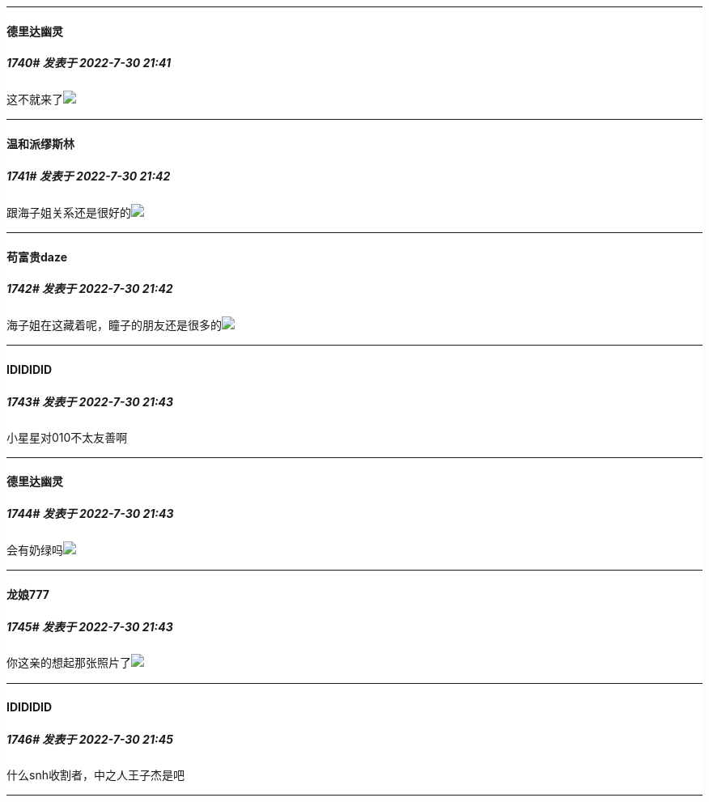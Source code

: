 *****

####  德里达幽灵  
##### 1740#       发表于 2022-7-30 21:41

这不就来了<img src="https://static.saraba1st.com/image/smiley/face2017/067.png" referrerpolicy="no-referrer">



*****

####  温和派缪斯林  
##### 1741#       发表于 2022-7-30 21:42

跟海子姐关系还是很好的<img src="https://static.saraba1st.com/image/smiley/face2017/138.png" referrerpolicy="no-referrer">

*****

####  苟富贵daze  
##### 1742#       发表于 2022-7-30 21:42

海子姐在这藏着呢，瞳子的朋友还是很多的<img src="https://static.saraba1st.com/image/smiley/face2017/035.png" referrerpolicy="no-referrer">

*****

####  IDIDIDID  
##### 1743#       发表于 2022-7-30 21:43

小星星对010不太友善啊

*****

####  德里达幽灵  
##### 1744#       发表于 2022-7-30 21:43

会有奶绿吗<img src="https://static.saraba1st.com/image/smiley/face2017/067.png" referrerpolicy="no-referrer">

*****

####  龙娘777  
##### 1745#       发表于 2022-7-30 21:43

你这亲的想起那张照片了<img src="https://static.saraba1st.com/image/smiley/face2017/047.png" referrerpolicy="no-referrer">

*****

####  IDIDIDID  
##### 1746#       发表于 2022-7-30 21:45

什么snh收割者，中之人王子杰是吧

*****
